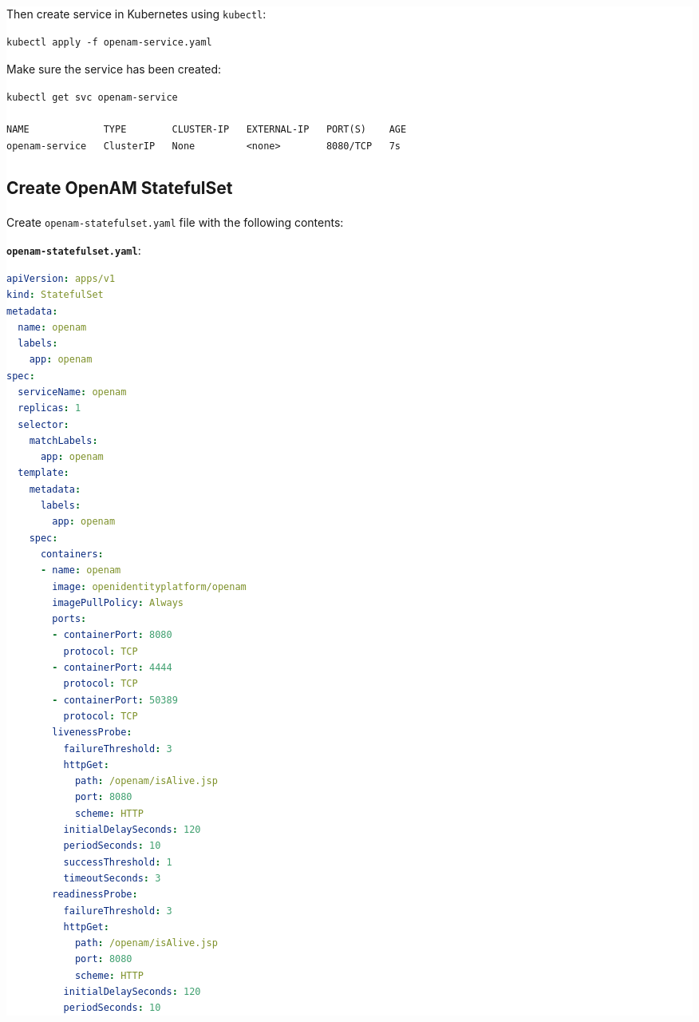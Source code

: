 Then create service in Kubernetes using `kubectl`:
```
kubectl apply -f openam-service.yaml
```
Make sure the service has been created:

```
kubectl get svc openam-service

NAME             TYPE        CLUSTER-IP   EXTERNAL-IP   PORT(S)    AGE
openam-service   ClusterIP   None         <none>        8080/TCP   7s
```

## Create OpenAM StatefulSet

Create `openam-statefulset.yaml` file with the following contents:

**`openam-statefulset.yaml`**:
```yaml
apiVersion: apps/v1
kind: StatefulSet
metadata:
  name: openam
  labels:
    app: openam
spec:
  serviceName: openam
  replicas: 1
  selector:
    matchLabels:
      app: openam
  template:
    metadata:
      labels:
        app: openam
    spec:
      containers:
      - name: openam
        image: openidentityplatform/openam
        imagePullPolicy: Always
        ports:
        - containerPort: 8080
          protocol: TCP
        - containerPort: 4444
          protocol: TCP
        - containerPort: 50389
          protocol: TCP
        livenessProbe:
          failureThreshold: 3
          httpGet:
            path: /openam/isAlive.jsp
            port: 8080
            scheme: HTTP
          initialDelaySeconds: 120
          periodSeconds: 10
          successThreshold: 1
          timeoutSeconds: 3
        readinessProbe:
          failureThreshold: 3
          httpGet:
            path: /openam/isAlive.jsp
            port: 8080
            scheme: HTTP
          initialDelaySeconds: 120
          periodSeconds: 10
```